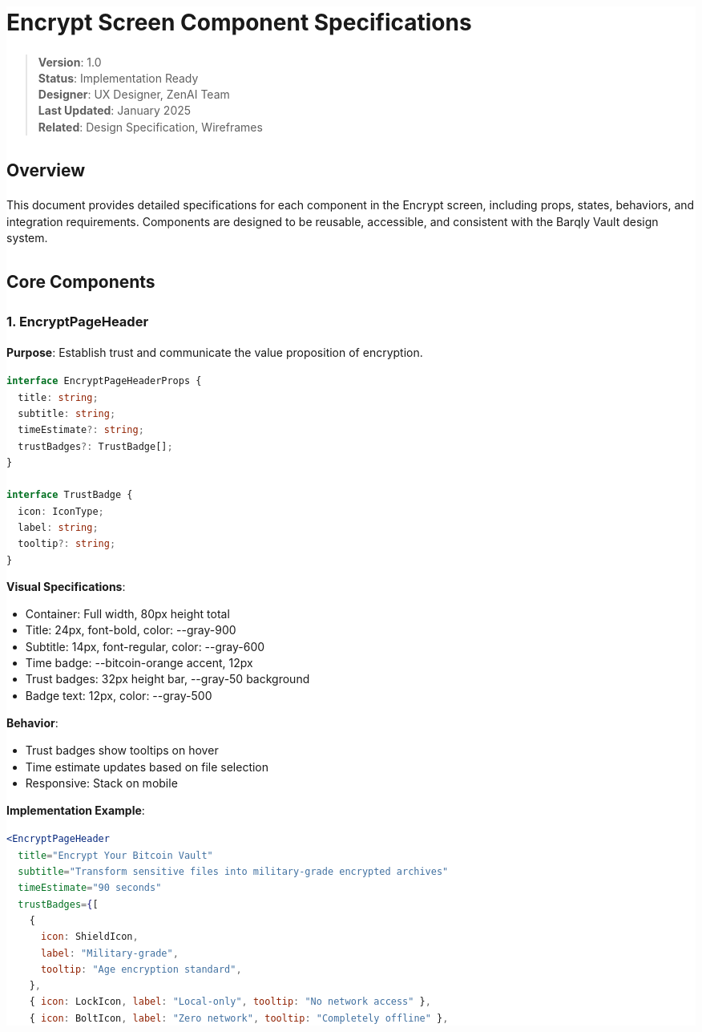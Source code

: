 # Encrypt Screen Component Specifications

> **Version**: 1.0  
> **Status**: Implementation Ready  
> **Designer**: UX Designer, ZenAI Team  
> **Last Updated**: January 2025  
> **Related**: Design Specification, Wireframes

## Overview

This document provides detailed specifications for each component in the Encrypt screen, including props, states, behaviors, and integration requirements. Components are designed to be reusable, accessible, and consistent with the Barqly Vault design system.

## Core Components

### 1. EncryptPageHeader

**Purpose**: Establish trust and communicate the value proposition of encryption.

```typescript
interface EncryptPageHeaderProps {
  title: string;
  subtitle: string;
  timeEstimate?: string;
  trustBadges?: TrustBadge[];
}

interface TrustBadge {
  icon: IconType;
  label: string;
  tooltip?: string;
}
```

**Visual Specifications**:

- Container: Full width, 80px height total
- Title: 24px, font-bold, color: --gray-900
- Subtitle: 14px, font-regular, color: --gray-600
- Time badge: --bitcoin-orange accent, 12px
- Trust badges: 32px height bar, --gray-50 background
- Badge text: 12px, color: --gray-500

**Behavior**:

- Trust badges show tooltips on hover
- Time estimate updates based on file selection
- Responsive: Stack on mobile

**Implementation Example**:

```jsx
<EncryptPageHeader
  title="Encrypt Your Bitcoin Vault"
  subtitle="Transform sensitive files into military-grade encrypted archives"
  timeEstimate="90 seconds"
  trustBadges={[
    {
      icon: ShieldIcon,
      label: "Military-grade",
      tooltip: "Age encryption standard",
    },
    { icon: LockIcon, label: "Local-only", tooltip: "No network access" },
    { icon: BoltIcon, label: "Zero network", tooltip: "Completely offline" },
```